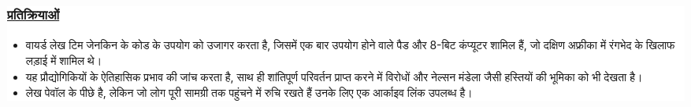 ### [प्रतिक्रियाओं](https://news.ycombinator.com/item?id=41879072)

- वायर्ड लेख टिम जेनकिन के कोड के उपयोग को उजागर करता है, जिसमें एक बार उपयोग होने वाले पैड और 8-बिट कंप्यूटर शामिल हैं, जो दक्षिण अफ्रीका में रंगभेद के खिलाफ लड़ाई में शामिल थे।
- यह प्रौद्योगिकियों के ऐतिहासिक प्रभाव की जांच करता है, साथ ही शांतिपूर्ण परिवर्तन प्राप्त करने में विरोधों और नेल्सन मंडेला जैसी हस्तियों की भूमिका को भी देखता है।
- लेख पेवॉल के पीछे है, लेकिन जो लोग पूरी सामग्री तक पहुंचने में रुचि रखते हैं उनके लिए एक आर्काइव लिंक उपलब्ध है।

<head>
  <meta property="og:title" content="फ्रेंच सुप्रीम कोर्ट में गुप्त 3डी स्कैन" />
  <meta property="og:type" content="website" />
  <meta property="og:image" content="https://og.cho.sh/api/og/?title=%E0%A4%AB%E0%A5%8D%E0%A4%B0%E0%A5%87%E0%A4%82%E0%A4%9A%20%E0%A4%B8%E0%A5%81%E0%A4%AA%E0%A5%8D%E0%A4%B0%E0%A5%80%E0%A4%AE%20%E0%A4%95%E0%A5%8B%E0%A4%B0%E0%A5%8D%E0%A4%9F%20%E0%A4%AE%E0%A5%87%E0%A4%82%20%E0%A4%97%E0%A5%81%E0%A4%AA%E0%A5%8D%E0%A4%A4%203%E0%A4%A1%E0%A5%80%20%E0%A4%B8%E0%A5%8D%E0%A4%95%E0%A5%88%E0%A4%A8&subheading=%E0%A4%B6%E0%A5%81%E0%A4%95%E0%A5%8D%E0%A4%B0%E0%A4%B5%E0%A4%BE%E0%A4%B0%2C%2018%20%E0%A4%85%E0%A4%95%E0%A5%8D%E0%A4%A4%E0%A5%82%E0%A4%AC%E0%A4%B0%202024%3A%20%E0%A4%B9%E0%A5%88%E0%A4%95%E0%A4%B0%20%E0%A4%B8%E0%A4%AE%E0%A4%BE%E0%A4%9A%E0%A4%BE%E0%A4%B0%20%E0%A4%B8%E0%A4%BE%E0%A4%B0%E0%A4%BE%E0%A4%82%E0%A4%B6" />
</head>
